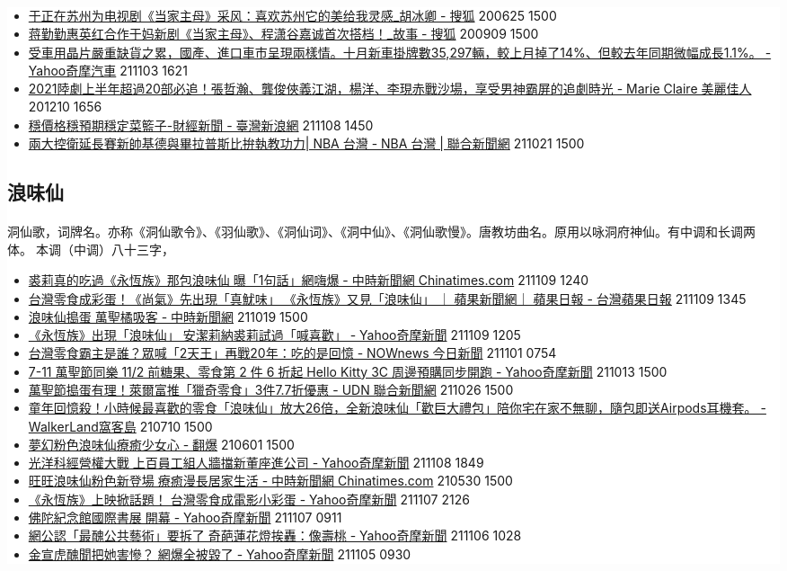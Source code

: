 - [于正在苏州为电视剧《当家主母》采风：喜欢苏州它的美给我灵感_胡冰卿 - 搜狐](http://www.sohu.com/a/404020502_420849 "于正在苏州为电视剧《当家主母》采风：喜欢苏州它的美给我灵感_胡冰卿 - 搜狐") 200625 1500
- [蒋勤勤惠英红合作于妈新剧《当家主母》、程潇谷嘉诚首次搭档！_故事 - 搜狐](http://www.sohu.com/a/416940071_674735 "蒋勤勤惠英红合作于妈新剧《当家主母》、程潇谷嘉诚首次搭档！_故事 - 搜狐") 200909 1500
- [受車用晶片嚴重缺貨之累，國產、進口車市呈現兩樣情。十月新車掛牌數35,297輛，較上月掉了14%、但較去年同期微幅成長1.1%。 - Yahoo奇摩汽車](https://autos.yahoo.com.tw/news/%E5%8F%97%E8%BB%8A%E7%94%A8%E6%99%B6%E7%89%87%E5%9A%B4%E9%87%8D%E7%BC%BA%E8%B2%A8%E4%B9%8B%E7%B4%AF-%E5%9C%8B%E7%94%A2-%E9%80%B2%E5%8F%A3%E8%BB%8A%E5%B8%82%E5%91%88%E7%8F%BE%E5%85%A9%E6%A8%A3%E6%83%85-%E5%8D%81%E6%9C%88%E6%96%B0%E8%BB%8A%E6%8E%9B%E7%89%8C%E6%95%B835-297%E8%BC%9B-082156514.html "受車用晶片嚴重缺貨之累，國產、進口車市呈現兩樣情。十月新車掛牌數35,297輛，較上月掉了14%、但較去年同期微幅成長1.1%。 - Yahoo奇摩汽車") 211103 1621
- [2021陸劇上半年超過20部必追！張哲瀚、龔俊俠義江湖，楊洋、李現赤戰沙場，享受男神霸屏的追劇時光 - Marie Claire 美麗佳人](https://www.marieclaire.com.tw/entertainment/tvshow/54236 "2021陸劇上半年超過20部必追！張哲瀚、龔俊俠義江湖，楊洋、李現赤戰沙場，享受男神霸屏的追劇時光 - Marie Claire 美麗佳人") 201210 1656
- [穩價格穩預期穩定菜籃子-財經新聞 - 臺灣新浪網](https://news.sina.com.tw/article/20211108/40508426.html "穩價格穩預期穩定菜籃子-財經新聞 - 臺灣新浪網") 211108 1450
- [兩大控衛延長賽新帥基德與畢拉普斯比拚執教功力| NBA 台灣 - NBA 台灣 | 聯合新聞網](https://nba.udn.com/nba/story/7445/5831327 "兩大控衛延長賽新帥基德與畢拉普斯比拚執教功力| NBA 台灣 - NBA 台灣 | 聯合新聞網") 211021 1500

## 浪味仙

洞仙歌，词牌名。亦称《洞仙歌令》、《羽仙歌》、《洞仙词》、《洞中仙》、《洞仙歌慢》。唐教坊曲名。原用以咏洞府神仙。有中调和长调两体。
本调（中调）八十三字，
- [裘莉真的吃過《永恆族》那包浪味仙 曝「1句話」網嗨爆 - 中時新聞網 Chinatimes.com](https://www.chinatimes.com/realtimenews/20211109002261-260404 "裘莉真的吃過《永恆族》那包浪味仙 曝「1句話」網嗨爆 - 中時新聞網 Chinatimes.com") 211109 1240
- [台灣零食成彩蛋！《尚氣》先出現「真魷味」 《永恆族》又見「浪味仙」 ｜ 蘋果新聞網｜ 蘋果日報 - 台灣蘋果日報](https://tw.appledaily.com/entertainment/20211109/HNPR3M4VAVHHVMC7CGZYQ3CEPI/ "台灣零食成彩蛋！《尚氣》先出現「真魷味」 《永恆族》又見「浪味仙」 ｜ 蘋果新聞網｜ 蘋果日報 - 台灣蘋果日報") 211109 1345
- [浪味仙搗蛋 萬聖橘吸客 - 中時新聞網](https://www.chinatimes.com/newspapers/20211019000593-260113 "浪味仙搗蛋 萬聖橘吸客 - 中時新聞網") 211019 1500
- [《永恆族》出現「浪味仙」 安潔莉納裘莉試過「喊喜歡」 - Yahoo奇摩新聞](https://tw.news.yahoo.com/%E6%B0%B8%E6%81%86%E6%97%8F-%E5%87%BA%E7%8F%BE-%E6%B5%AA%E5%91%B3%E4%BB%99-%E5%AE%89%E6%BD%94%E8%8E%89%E7%B4%8D%E8%A3%98%E8%8E%89%E8%A9%A6%E9%81%8E-%E5%96%8A%E5%96%9C%E6%AD%A1-040521164.html "《永恆族》出現「浪味仙」 安潔莉納裘莉試過「喊喜歡」 - Yahoo奇摩新聞") 211109 1205
- [台灣零食霸主是誰？眾喊「2天王」再戰20年：吃的是回憶 - NOWnews 今日新聞](https://www.nownews.com/news/5427749 "台灣零食霸主是誰？眾喊「2天王」再戰20年：吃的是回憶 - NOWnews 今日新聞") 211101 0754
- [7-11 萬聖節同樂 11/2 前糖果、零食第 2 件 6 折起 Hello Kitty 3C 周邊預購同步開跑 - Yahoo奇摩新聞](https://tw.news.yahoo.com/7-11-%E8%90%AC%E8%81%96%E7%AF%80%E5%90%8C%E6%A8%82-11-2-090000304.html "7-11 萬聖節同樂 11/2 前糖果、零食第 2 件 6 折起 Hello Kitty 3C 周邊預購同步開跑 - Yahoo奇摩新聞") 211013 1500
- [萬聖節搗蛋有理！萊爾富推「獵奇零食」3件7.7折優惠 - UDN 聯合新聞網](https://udn.com/news/story/7270/5844762 "萬聖節搗蛋有理！萊爾富推「獵奇零食」3件7.7折優惠 - UDN 聯合新聞網") 211026 1500
- [童年回憶殺！小時候最喜歡的零食「浪味仙」放大26倍，全新浪味仙「歡巨大禮包」陪你宅在家不無聊，隨包即送Airpods耳機套。 - WalkerLand窩客島](https://www.walkerland.com.tw/subject/view/302584 "童年回憶殺！小時候最喜歡的零食「浪味仙」放大26倍，全新浪味仙「歡巨大禮包」陪你宅在家不無聊，隨包即送Airpods耳機套。 - WalkerLand窩客島") 210710 1500
- [夢幻粉色浪味仙療癒少女心 - 翻爆](https://turnnewsapp.com/tw/yummy/229687.html "夢幻粉色浪味仙療癒少女心 - 翻爆") 210601 1500
- [光洋科經營權大戰 上百員工組人牆擋新董座進公司 - Yahoo奇摩新聞](https://tw.news.yahoo.com/%E5%85%89%E6%B4%8B%E7%A7%91%E7%B6%93%E7%87%9F%E6%AC%8A%E5%A4%A7%E6%88%B0-%E4%B8%8A%E7%99%BE%E5%93%A1%E5%B7%A5%E7%B5%84%E4%BA%BA%E7%89%86%E6%93%8B%E6%96%B0%E8%91%A3%E5%BA%A7%E9%80%B2%E5%85%AC%E5%8F%B8-104901636.html "光洋科經營權大戰 上百員工組人牆擋新董座進公司 - Yahoo奇摩新聞") 211108 1849
- [旺旺浪味仙粉色新登場 療癒漫長居家生活 - 中時新聞網 Chinatimes.com](https://www.chinatimes.com/realtimenews/20210530003247-260405 "旺旺浪味仙粉色新登場 療癒漫長居家生活 - 中時新聞網 Chinatimes.com") 210530 1500
- [《永恆族》上映掀話題！ 台灣零食成電影小彩蛋 - Yahoo奇摩新聞](https://tw.yahoo.com/tv/%E6%B0%B8%E6%81%86%E6%97%8F-%E4%B8%8A%E6%98%A0%E6%8E%80%E8%A9%B1%E9%A1%8C-%E5%8F%B0%E7%81%A3%E9%9B%B6%E9%A3%9F%E6%88%90%E9%9B%BB%E5%BD%B1%E5%B0%8F%E5%BD%A9%E8%9B%8B-085858738.html "《永恆族》上映掀話題！ 台灣零食成電影小彩蛋 - Yahoo奇摩新聞") 211107 2126
- [佛陀紀念館國際書展 開幕 - Yahoo奇摩新聞](https://tw.news.yahoo.com/%E4%BD%9B%E9%99%80%E7%B4%80%E5%BF%B5%E9%A4%A8%E5%9C%8B%E9%9A%9B%E6%9B%B8%E5%B1%95-%E9%96%8B%E5%B9%95-143428345.html "佛陀紀念館國際書展 開幕 - Yahoo奇摩新聞") 211107 0911
- [網公認「最醜公共藝術」要拆了 奇葩蓮花燈挨轟：像壽桃 - Yahoo奇摩新聞](https://tw.news.yahoo.com/%E7%B6%B2%E5%85%AC%E8%AA%8D-%E6%9C%80%E9%86%9C%E5%85%AC%E5%85%B1%E8%97%9D%E8%A1%93-%E8%A6%81%E6%8B%86%E4%BA%86-%E5%A5%87%E8%91%A9%E8%93%AE%E8%8A%B1%E7%87%88%E6%8C%A8%E8%BD%9F-%E5%83%8F%E5%A3%BD%E6%A1%83-022801857.html "網公認「最醜公共藝術」要拆了 奇葩蓮花燈挨轟：像壽桃 - Yahoo奇摩新聞") 211106 1028
- [金宣虎醜聞把她害慘？ 網爆全被毀了 - Yahoo奇摩新聞](https://tw.news.yahoo.com/%E9%87%91%E5%AE%A3%E8%99%8E%E9%86%9C%E8%81%9E%E5%8D%BB%E6%8A%8A%E5%A5%B9%E5%AE%B3%E6%85%98-%E7%B6%B2%E7%88%86%E5%85%A8%E8%A2%AB%E6%AF%80%E4%BA%86-004503679.html "金宣虎醜聞把她害慘？ 網爆全被毀了 - Yahoo奇摩新聞") 211105 0930